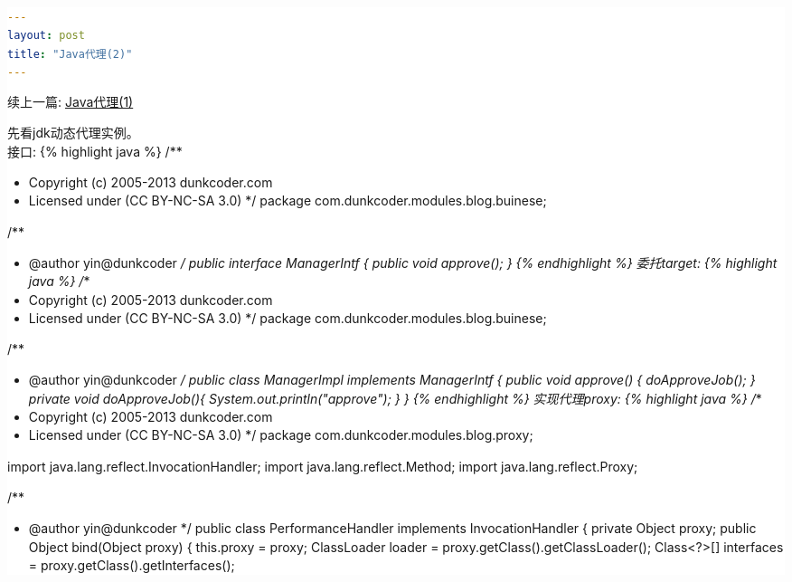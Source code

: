```yaml
---
layout: post
title: "Java代理(2)"
---
```


续上一篇: [Java代理(1)]()

先看jdk动态代理实例。</br>
接口:
{% highlight java %}
/**
 * Copyright (c) 2005-2013 dunkcoder.com
 * Licensed under (CC BY-NC-SA 3.0)
 */
package com.dunkcoder.modules.blog.buinese;

/**
 * @author yin@dunkcoder
 */
public interface ManagerIntf {
  public void approve();
}
{% endhighlight %}
委托target: 
{% highlight java %}
/**
 * Copyright (c) 2005-2013 dunkcoder.com
 * Licensed under (CC BY-NC-SA 3.0)
 */
package com.dunkcoder.modules.blog.buinese;

/**
 * @author yin@dunkcoder
 */
public class ManagerImpl implements ManagerIntf {
  public void approve() {
    doApproveJob();
  }
  private void doApproveJob(){
    System.out.println("approve");
  }
}
{% endhighlight %}
实现代理proxy: 
{% highlight java %}
/**
 * Copyright (c) 2005-2013 dunkcoder.com
 * Licensed under (CC BY-NC-SA 3.0)
 */
package com.dunkcoder.modules.blog.proxy;

import java.lang.reflect.InvocationHandler;
import java.lang.reflect.Method;
import java.lang.reflect.Proxy;

/**
 * @author yin@dunkcoder
 */
public class PerformanceHandler implements InvocationHandler {
  private Object proxy;
  public Object bind(Object proxy) {
    this.proxy = proxy;
    ClassLoader loader = proxy.getClass().getClassLoader();
    Class<?>[] interfaces = proxy.getClass().getInterfaces();